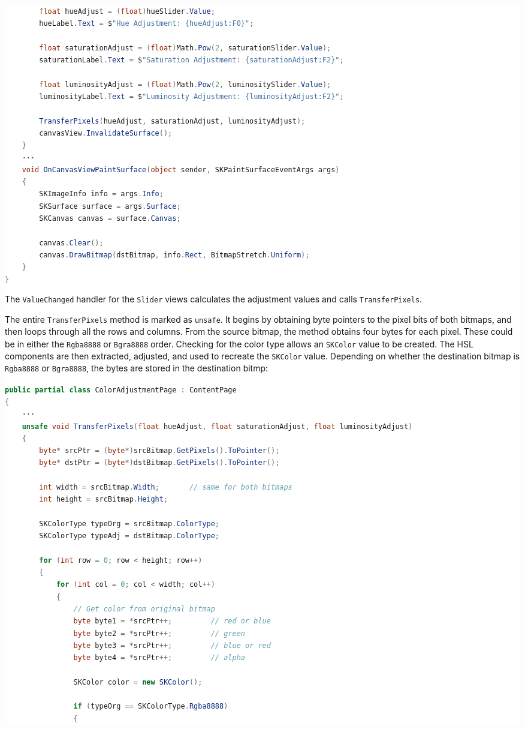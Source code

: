 ```csharp
        float hueAdjust = (float)hueSlider.Value;
        hueLabel.Text = $"Hue Adjustment: {hueAdjust:F0}";

        float saturationAdjust = (float)Math.Pow(2, saturationSlider.Value);
        saturationLabel.Text = $"Saturation Adjustment: {saturationAdjust:F2}";

        float luminosityAdjust = (float)Math.Pow(2, luminositySlider.Value);
        luminosityLabel.Text = $"Luminosity Adjustment: {luminosityAdjust:F2}";

        TransferPixels(hueAdjust, saturationAdjust, luminosityAdjust);
        canvasView.InvalidateSurface();
    }
    ···
    void OnCanvasViewPaintSurface(object sender, SKPaintSurfaceEventArgs args)
    {
        SKImageInfo info = args.Info;
        SKSurface surface = args.Surface;
        SKCanvas canvas = surface.Canvas;

        canvas.Clear();
        canvas.DrawBitmap(dstBitmap, info.Rect, BitmapStretch.Uniform);
    }
}
```

The `ValueChanged` handler for the `Slider` views calculates the adjustment values and calls `TransferPixels`.

The entire `TransferPixels` method is marked as `unsafe`. It begins by obtaining byte pointers to the pixel bits of both bitmaps, and then loops through all the rows and columns. From the source bitmap, the method obtains four bytes for each pixel. These could be in either the `Rgba8888` or `Bgra8888` order. Checking for the color type allows an `SKColor` value to be created. The HSL components are then extracted, adjusted, and used to recreate the `SKColor` value. Depending on whether the destination bitmap is `Rgba8888` or `Bgra8888`, the bytes are stored in the destination bitmp:

```csharp
public partial class ColorAdjustmentPage : ContentPage
{
    ···
    unsafe void TransferPixels(float hueAdjust, float saturationAdjust, float luminosityAdjust)
    {
        byte* srcPtr = (byte*)srcBitmap.GetPixels().ToPointer();
        byte* dstPtr = (byte*)dstBitmap.GetPixels().ToPointer();

        int width = srcBitmap.Width;       // same for both bitmaps
        int height = srcBitmap.Height;

        SKColorType typeOrg = srcBitmap.ColorType;
        SKColorType typeAdj = dstBitmap.ColorType;

        for (int row = 0; row < height; row++)
        {
            for (int col = 0; col < width; col++)
            {
                // Get color from original bitmap
                byte byte1 = *srcPtr++;         // red or blue
                byte byte2 = *srcPtr++;         // green
                byte byte3 = *srcPtr++;         // blue or red
                byte byte4 = *srcPtr++;         // alpha

                SKColor color = new SKColor();

                if (typeOrg == SKColorType.Rgba8888)
                {
```
